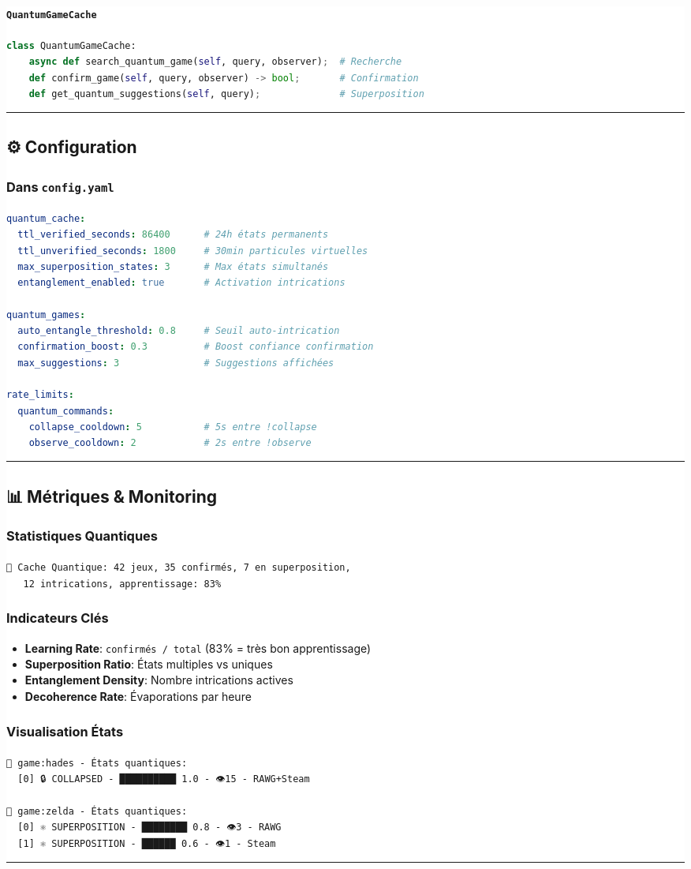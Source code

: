 #### `QuantumGameCache`
```python
class QuantumGameCache:
    async def search_quantum_game(self, query, observer);  # Recherche
    def confirm_game(self, query, observer) -> bool;       # Confirmation
    def get_quantum_suggestions(self, query);              # Superposition
```

---

## ⚙️ Configuration

### Dans `config.yaml`
```yaml
quantum_cache:
  ttl_verified_seconds: 86400      # 24h états permanents
  ttl_unverified_seconds: 1800     # 30min particules virtuelles  
  max_superposition_states: 3      # Max états simultanés
  entanglement_enabled: true       # Activation intrications

quantum_games:
  auto_entangle_threshold: 0.8     # Seuil auto-intrication
  confirmation_boost: 0.3          # Boost confiance confirmation
  max_suggestions: 3               # Suggestions affichées

rate_limits:
  quantum_commands:
    collapse_cooldown: 5           # 5s entre !collapse  
    observe_cooldown: 2            # 2s entre !observe
```

---

## 📊 Métriques & Monitoring

### Statistiques Quantiques
```
🔬 Cache Quantique: 42 jeux, 35 confirmés, 7 en superposition, 
   12 intrications, apprentissage: 83%
```

### Indicateurs Clés
- **Learning Rate**: `confirmés / total` (83% = très bon apprentissage)
- **Superposition Ratio**: États multiples vs uniques
- **Entanglement Density**: Nombre intrications actives
- **Decoherence Rate**: Évaporations par heure

### Visualisation États
```
🔬 game:hades - États quantiques:
  [0] 🔒 COLLAPSED - ██████████ 1.0 - 👁️15 - RAWG+Steam
  
🔬 game:zelda - États quantiques:  
  [0] ⚛️ SUPERPOSITION - ████████ 0.8 - 👁️3 - RAWG
  [1] ⚛️ SUPERPOSITION - ██████ 0.6 - 👁️1 - Steam
```

---